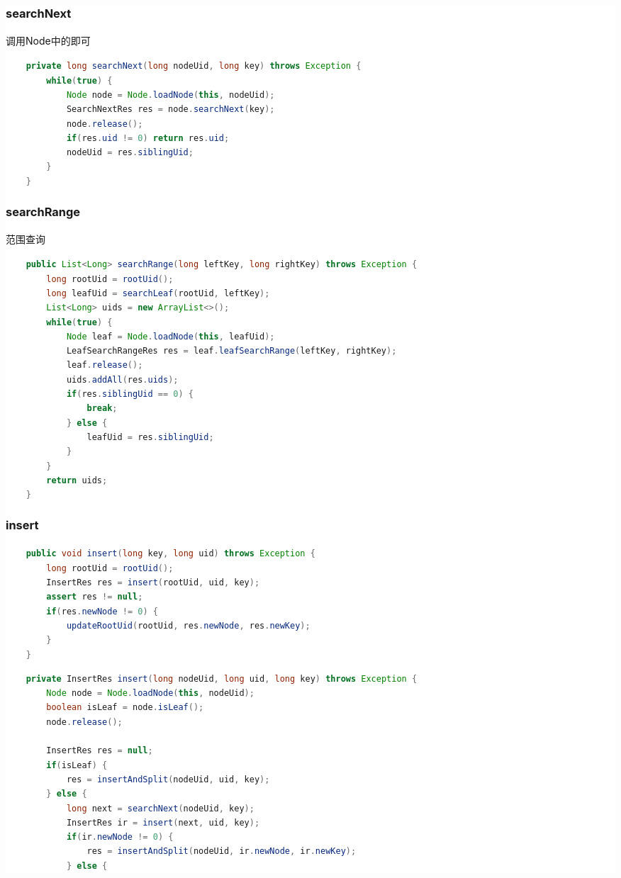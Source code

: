 ### searchNext
调用Node中的即可

```java
    private long searchNext(long nodeUid, long key) throws Exception {
        while(true) {
            Node node = Node.loadNode(this, nodeUid);
            SearchNextRes res = node.searchNext(key);
            node.release();
            if(res.uid != 0) return res.uid;
            nodeUid = res.siblingUid;
        }
    }
```

### searchRange
范围查询

```java
    public List<Long> searchRange(long leftKey, long rightKey) throws Exception {
        long rootUid = rootUid();
        long leafUid = searchLeaf(rootUid, leftKey);
        List<Long> uids = new ArrayList<>();
        while(true) {
            Node leaf = Node.loadNode(this, leafUid);
            LeafSearchRangeRes res = leaf.leafSearchRange(leftKey, rightKey);
            leaf.release();
            uids.addAll(res.uids);
            if(res.siblingUid == 0) {
                break;
            } else {
                leafUid = res.siblingUid;
            }
        }
        return uids;
    }
```

### insert

```java
    public void insert(long key, long uid) throws Exception {
        long rootUid = rootUid();
        InsertRes res = insert(rootUid, uid, key);
        assert res != null;
        if(res.newNode != 0) {
            updateRootUid(rootUid, res.newNode, res.newKey);
        }
    }
```

```java
    private InsertRes insert(long nodeUid, long uid, long key) throws Exception {
        Node node = Node.loadNode(this, nodeUid);
        boolean isLeaf = node.isLeaf();
        node.release();

        InsertRes res = null;
        if(isLeaf) {
            res = insertAndSplit(nodeUid, uid, key);
        } else {
            long next = searchNext(nodeUid, key);
            InsertRes ir = insert(next, uid, key);
            if(ir.newNode != 0) {
                res = insertAndSplit(nodeUid, ir.newNode, ir.newKey);
            } else {
```